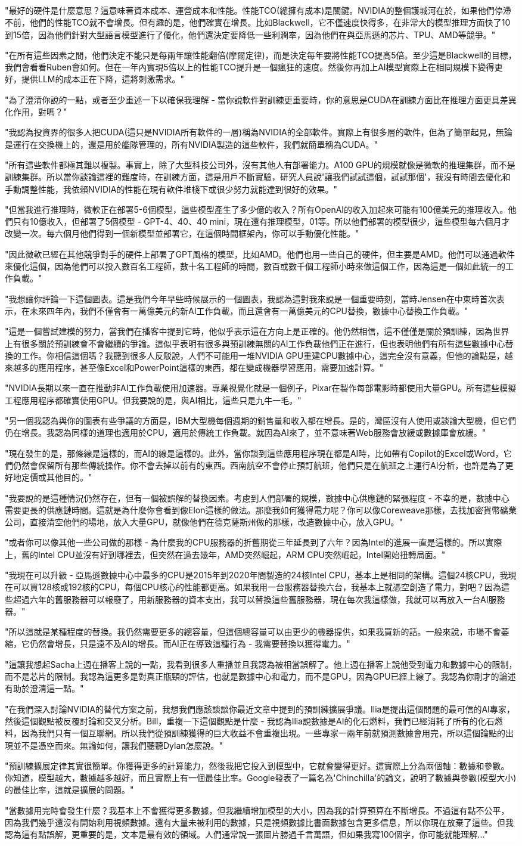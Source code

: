 "最好的硬件是什麼意思？這意味著資本成本、運營成本和性能。性能TCO(總擁有成本)是關鍵。NVIDIA的整個護城河在於，如果他們停滯不前，他們的性能TCO就不會增長。但有趣的是，他們確實在增長。比如Blackwell，它不僅速度快得多，在非常大的模型推理方面快了10到15倍，因為他們針對大型語言模型進行了優化，他們還決定要降低一些利潤率，因為他們在與亞馬遜的芯片、TPU、AMD等競爭。"

"在所有這些因素之間，他們決定不能只是每兩年讓性能翻倍(摩爾定律)，而是決定每年要將性能TCO提高5倍。至少這是Blackwell的目標，我們會看看Ruben會如何。但在一年內實現5倍以上的性能TCO提升是一個瘋狂的速度。然後你再加上AI模型實際上在相同規模下變得更好，提供LLM的成本正在下降，這將刺激需求。"

"為了澄清你說的一點，或者至少重述一下以確保我理解 - 當你說軟件對訓練更重要時，你的意思是CUDA在訓練方面比在推理方面更具差異化作用，對嗎？"

"我認為投資界的很多人把CUDA(這只是NVIDIA所有軟件的一層)稱為NVIDIA的全部軟件。實際上有很多層的軟件，但為了簡單起見，無論是運行在交換機上的，還是用於艦隊管理的，所有NVIDIA製造的這些軟件，我們就簡單稱為CUDA。"

"所有這些軟件都極其難以複製。事實上，除了大型科技公司外，沒有其他人有部署能力。A100 GPU的規模就像是微軟的推理集群，而不是訓練集群。所以當你談論這裡的難度時，在訓練方面，這是用戶不斷實驗，研究人員說'讓我們試試這個，試試那個'，我沒有時間去優化和手動調整性能，我依賴NVIDIA的性能在現有軟件堆棧下或很少努力就能達到很好的效果。"

"但當我進行推理時，微軟正在部署5-6個模型，這些模型產生了多少億的收入？所有OpenAI的收入加起來可能有100億美元的推理收入。他們只有10億收入，但部署了5個模型 - GPT-4、40、40 mini，現在還有推理模型，01等。所以他們部署的模型很少，這些模型每六個月才改變一次。每六個月他們得到一個新模型並部署它，在這個時間框架內，你可以手動優化性能。"

"因此微軟已經在其他競爭對手的硬件上部署了GPT風格的模型，比如AMD。他們也用一些自己的硬件，但主要是AMD。他們可以通過軟件來優化這個，因為他們可以投入數百名工程師，數十名工程師的時間，數百或數千個工程師小時來做這個工作，因為這是一個如此統一的工作負載。"

"我想讓你評論一下這個圖表。這是我們今年早些時候展示的一個圖表，我認為這對我來說是一個重要時刻，當時Jensen在中東時首次表示，在未來四年內，我們不僅會有一萬億美元的新AI工作負載，而且還會有一萬億美元的CPU替換，數據中心替換工作負載。"

"這是一個嘗試建模的努力，當我們在播客中提到它時，他似乎表示這在方向上是正確的。他仍然相信，這不僅僅是關於預訓練，因為世界上有很多關於預訓練會不會繼續的爭論。這似乎表明有很多與預訓練無關的AI工作負載他們正在進行，但也表明他們有所有這些數據中心替換的工作。你相信這個嗎？我聽到很多人反駁說，人們不可能用一堆NVIDIA GPU重建CPU數據中心，這完全沒有意義，但他的論點是，越來越多的應用程序，甚至像Excel和PowerPoint這樣的東西，都在變成機器學習應用，需要加速計算。"

"NVIDIA長期以來一直在推動非AI工作負載使用加速器。專業視覺化就是一個例子，Pixar在製作每部電影時都使用大量GPU。所有這些模擬工程應用程序都確實使用GPU。但我要說的是，與AI相比，這些只是九牛一毛。"

"另一個我認為與你的圖表有些爭議的方面是，IBM大型機每個週期的銷售量和收入都在增長。是的，灣區沒有人使用或談論大型機，但它們仍在增長。我認為同樣的道理也適用於CPU，適用於傳統工作負載。就因為AI來了，並不意味著Web服務會放緩或數據庫會放緩。"

"現在發生的是，那條線是這樣的，而AI的線是這樣的。此外，當你談到這些應用程序現在都是AI時，比如帶有Copilot的Excel或Word，它們仍然會保留所有那些傳統操作。你不會去掉以前有的東西。西南航空不會停止預訂航班，他們只是在航班之上運行AI分析，也許是為了更好地定價或其他目的。"

"我要說的是這種情況仍然存在，但有一個被誤解的替換因素。考慮到人們部署的規模，數據中心供應鏈的緊張程度 - 不幸的是，數據中心需要更長的供應鏈時間。這就是為什麼你會看到像Elon這樣的做法。那麼我如何獲得電力呢？你可以像Coreweave那樣，去找加密貨幣礦業公司，直接清空他們的場地，放入大量GPU，就像他們在德克薩斯州做的那樣，改造數據中心，放入GPU。"

"或者你可以像其他一些公司做的那樣 - 為什麼我的CPU服務器的折舊期從三年延長到了六年？因為Intel的進展一直是這樣的。所以實際上，舊的Intel CPU並沒有好到哪裡去，但突然在過去幾年，AMD突然崛起，ARM CPU突然崛起，Intel開始扭轉局面。"

"我現在可以升級 - 亞馬遜數據中心中最多的CPU是2015年到2020年間製造的24核Intel CPU，基本上是相同的架構。這個24核CPU，我現在可以買128核或192核的CPU，每個CPU核心的性能都更高。如果我用一台服務器替換六台，我基本上就憑空創造了電力，對吧？因為這些超過六年的舊服務器可以報廢了，用新服務器的資本支出，我可以替換這些舊服務器，現在每次我這樣做，我就可以再放入一台AI服務器。"

"所以這就是某種程度的替換。我仍然需要更多的總容量，但這個總容量可以由更少的機器提供，如果我買新的話。一般來說，市場不會萎縮，它仍然會增長，只是遠不及AI的增長。而AI正在導致這種行為 - 我需要替換以獲得電力。"

"這讓我想起Sacha上週在播客上說的一點，我看到很多人重播並且我認為被相當誤解了。他上週在播客上說他受到電力和數據中心的限制，而不是芯片的限制。我認為這更多是對真正瓶頸的評估，也就是數據中心和電力，而不是GPU，因為GPU已經上線了。我認為你剛才的論述有助於澄清這一點。"

"在我們深入討論NVIDIA的替代方案之前，我想我們應該談談你最近文章中提到的預訓練擴展爭議。Ilia是提出這個問題的最可信的AI專家，然後這個觀點被反覆討論和交叉分析。Bill，重複一下這個觀點是什麼 - 我認為Ilia說數據是AI的化石燃料，我們已經消耗了所有的化石燃料，因為我們只有一個互聯網。所以我們從預訓練獲得的巨大收益不會重複出現。一些專家一兩年前就預測數據會用完，所以這個論點的出現並不是憑空而來。無論如何，讓我們聽聽Dylan怎麼說。"

"預訓練擴展定律其實很簡單。你獲得更多的計算能力，然後我把它投入到模型中，它就會變得更好。這實際上分為兩個軸：數據和參數。你知道，模型越大，數據越多越好，而且實際上有一個最佳比率。Google發表了一篇名為'Chinchilla'的論文，說明了數據與參數(模型大小)的最佳比率，這就是擴展的問題。"

"當數據用完時會發生什麼？我基本上不會獲得更多數據，但我繼續增加模型的大小，因為我的計算預算在不斷增長。不過這有點不公平，因為我們幾乎還沒有開始利用視頻數據。還有大量未被利用的數據，只是視頻數據比書面數據包含更多信息，所以你現在放棄了這些。但我認為這有點誤解，更重要的是，文本是最有效的領域。人們通常說一張圖片勝過千言萬語，但如果我寫100個字，你可能就能理解..."
